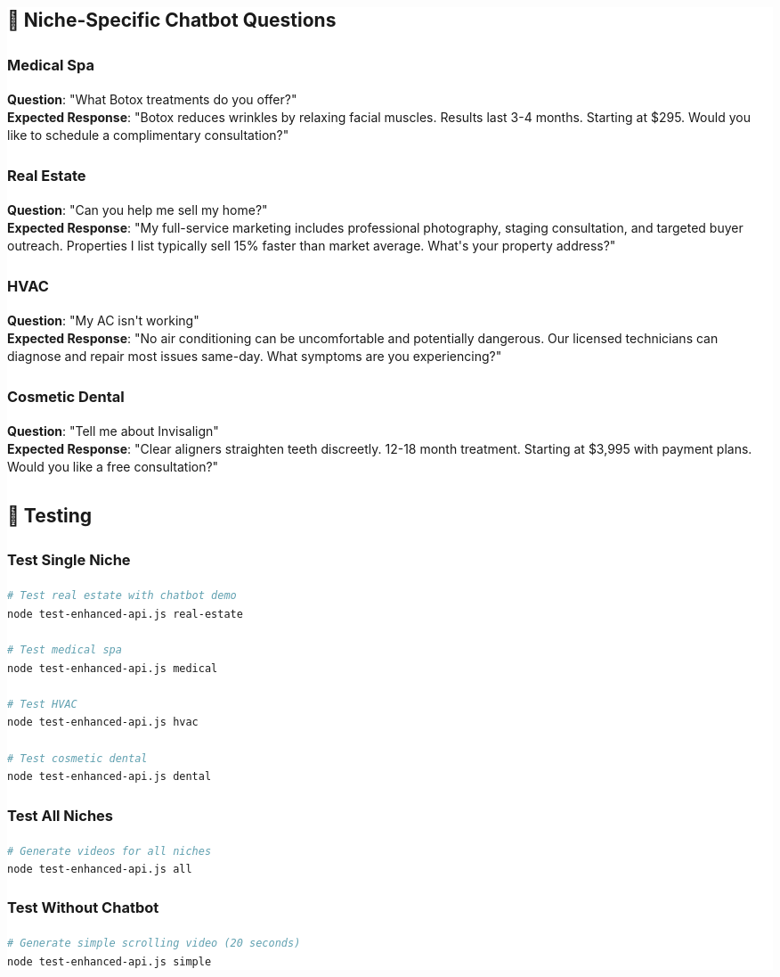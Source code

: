 ## 🏢 Niche-Specific Chatbot Questions

### Medical Spa
**Question**: "What Botox treatments do you offer?"  
**Expected Response**: "Botox reduces wrinkles by relaxing facial muscles. Results last 3-4 months. Starting at $295. Would you like to schedule a complimentary consultation?"

### Real Estate
**Question**: "Can you help me sell my home?"  
**Expected Response**: "My full-service marketing includes professional photography, staging consultation, and targeted buyer outreach. Properties I list typically sell 15% faster than market average. What's your property address?"

### HVAC
**Question**: "My AC isn't working"  
**Expected Response**: "No air conditioning can be uncomfortable and potentially dangerous. Our licensed technicians can diagnose and repair most issues same-day. What symptoms are you experiencing?"

### Cosmetic Dental
**Question**: "Tell me about Invisalign"  
**Expected Response**: "Clear aligners straighten teeth discreetly. 12-18 month treatment. Starting at $3,995 with payment plans. Would you like a free consultation?"

## 🧪 Testing

### Test Single Niche
```bash
# Test real estate with chatbot demo
node test-enhanced-api.js real-estate

# Test medical spa
node test-enhanced-api.js medical

# Test HVAC
node test-enhanced-api.js hvac

# Test cosmetic dental
node test-enhanced-api.js dental
```

### Test All Niches
```bash
# Generate videos for all niches
node test-enhanced-api.js all
```

### Test Without Chatbot
```bash
# Generate simple scrolling video (20 seconds)
node test-enhanced-api.js simple
```
